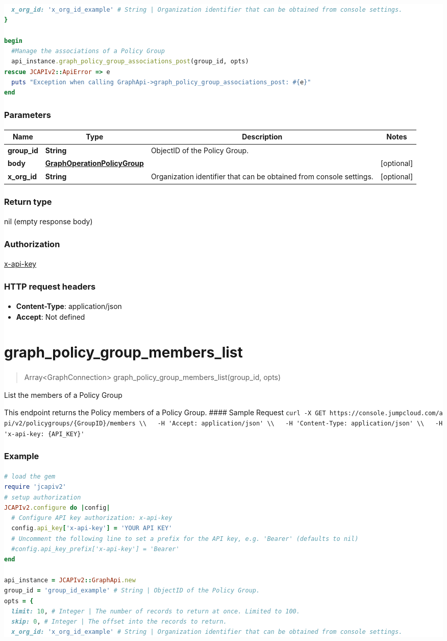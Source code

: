 ```ruby
  x_org_id: 'x_org_id_example' # String | Organization identifier that can be obtained from console settings.
}

begin
  #Manage the associations of a Policy Group
  api_instance.graph_policy_group_associations_post(group_id, opts)
rescue JCAPIv2::ApiError => e
  puts "Exception when calling GraphApi->graph_policy_group_associations_post: #{e}"
end
```

### Parameters

Name | Type | Description  | Notes
------------- | ------------- | ------------- | -------------
 **group_id** | **String**| ObjectID of the Policy Group. | 
 **body** | [**GraphOperationPolicyGroup**](GraphOperationPolicyGroup.md)|  | [optional] 
 **x_org_id** | **String**| Organization identifier that can be obtained from console settings. | [optional] 

### Return type

nil (empty response body)

### Authorization

[x-api-key](../README.md#x-api-key)

### HTTP request headers

 - **Content-Type**: application/json
 - **Accept**: Not defined



# **graph_policy_group_members_list**
> Array&lt;GraphConnection&gt; graph_policy_group_members_list(group_id, opts)

List the members of a Policy Group

This endpoint returns the Policy members of a Policy Group.  #### Sample Request ``` curl -X GET https://console.jumpcloud.com/api/v2/policygroups/{GroupID}/members \\   -H 'Accept: application/json' \\   -H 'Content-Type: application/json' \\   -H 'x-api-key: {API_KEY}' ```

### Example
```ruby
# load the gem
require 'jcapiv2'
# setup authorization
JCAPIv2.configure do |config|
  # Configure API key authorization: x-api-key
  config.api_key['x-api-key'] = 'YOUR API KEY'
  # Uncomment the following line to set a prefix for the API key, e.g. 'Bearer' (defaults to nil)
  #config.api_key_prefix['x-api-key'] = 'Bearer'
end

api_instance = JCAPIv2::GraphApi.new
group_id = 'group_id_example' # String | ObjectID of the Policy Group.
opts = { 
  limit: 10, # Integer | The number of records to return at once. Limited to 100.
  skip: 0, # Integer | The offset into the records to return.
  x_org_id: 'x_org_id_example' # String | Organization identifier that can be obtained from console settings.
```
